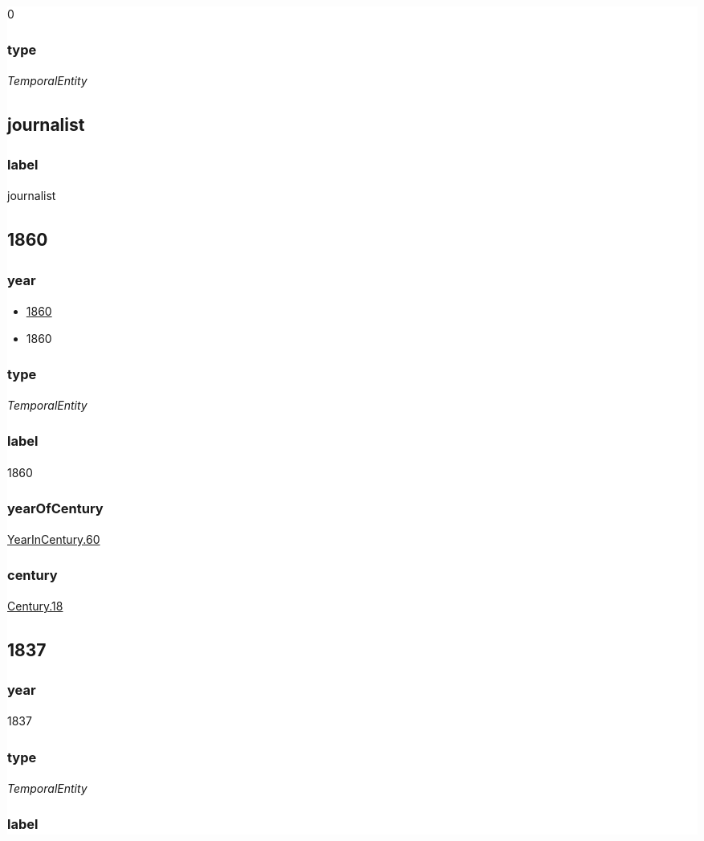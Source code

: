 
0

### type


*TemporalEntity*

## journalist

### label


journalist

## 1860

### year

 - [1860](#1860)

 - 1860

### type


*TemporalEntity*

### label


1860

### yearOfCentury


[YearInCentury.60](#YearInCentury.60)

### century


[Century.18](#Century.18)

## 1837

### year


1837

### type


*TemporalEntity*

### label

